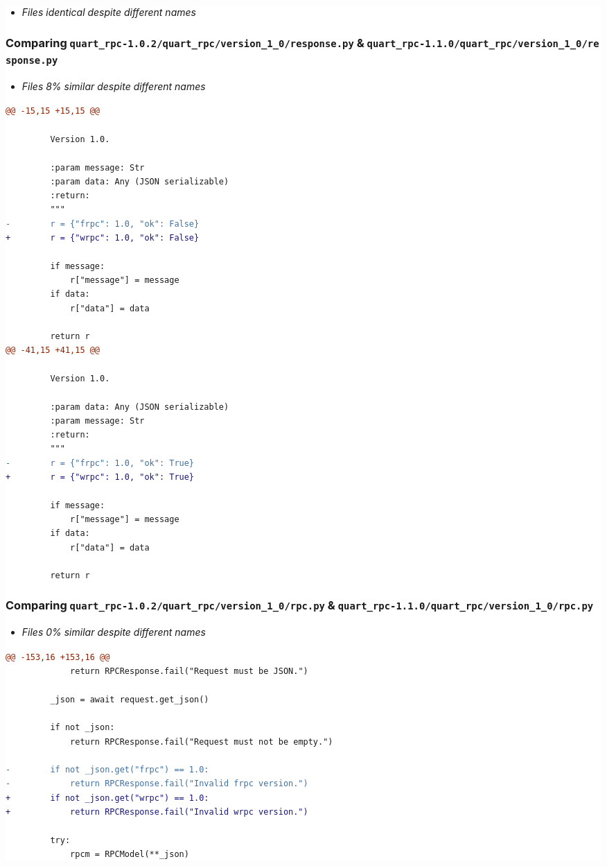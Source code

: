  * *Files identical despite different names*

### Comparing `quart_rpc-1.0.2/quart_rpc/version_1_0/response.py` & `quart_rpc-1.1.0/quart_rpc/version_1_0/response.py`

 * *Files 8% similar despite different names*

```diff
@@ -15,15 +15,15 @@
 
         Version 1.0.
 
         :param message: Str
         :param data: Any (JSON serializable)
         :return:
         """
-        r = {"frpc": 1.0, "ok": False}
+        r = {"wrpc": 1.0, "ok": False}
 
         if message:
             r["message"] = message
         if data:
             r["data"] = data
 
         return r
@@ -41,15 +41,15 @@
 
         Version 1.0.
 
         :param data: Any (JSON serializable)
         :param message: Str
         :return:
         """
-        r = {"frpc": 1.0, "ok": True}
+        r = {"wrpc": 1.0, "ok": True}
 
         if message:
             r["message"] = message
         if data:
             r["data"] = data
 
         return r
```

### Comparing `quart_rpc-1.0.2/quart_rpc/version_1_0/rpc.py` & `quart_rpc-1.1.0/quart_rpc/version_1_0/rpc.py`

 * *Files 0% similar despite different names*

```diff
@@ -153,16 +153,16 @@
             return RPCResponse.fail("Request must be JSON.")
 
         _json = await request.get_json()
 
         if not _json:
             return RPCResponse.fail("Request must not be empty.")
 
-        if not _json.get("frpc") == 1.0:
-            return RPCResponse.fail("Invalid frpc version.")
+        if not _json.get("wrpc") == 1.0:
+            return RPCResponse.fail("Invalid wrpc version.")
 
         try:
             rpcm = RPCModel(**_json)
```